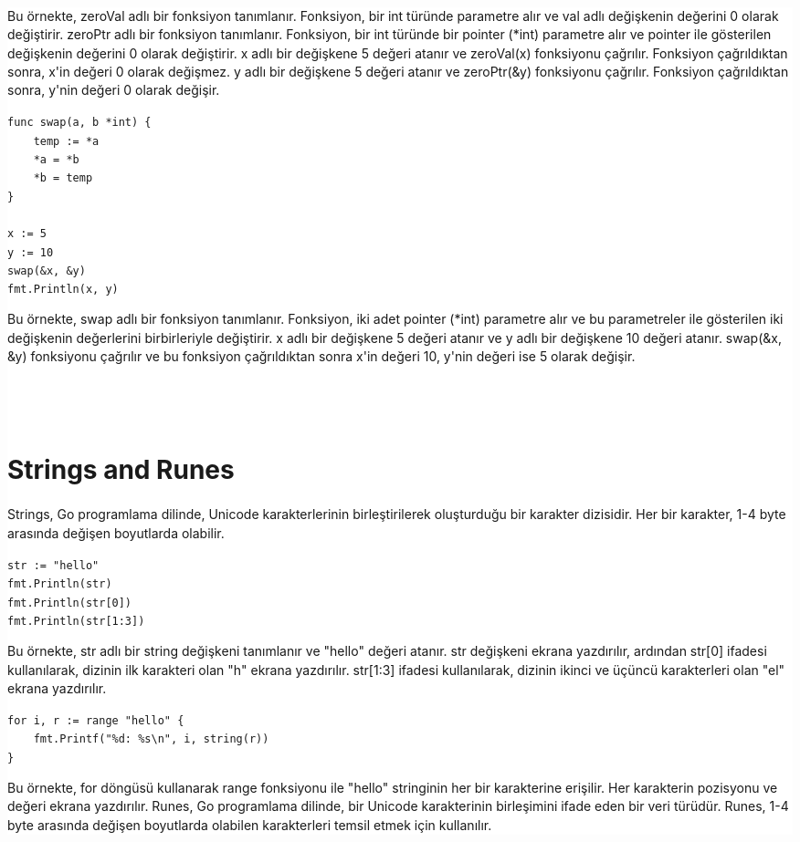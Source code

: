 ```golang
```

Bu örnekte, zeroVal adlı bir fonksiyon tanımlanır. Fonksiyon, bir int türünde parametre alır ve val adlı değişkenin değerini 0 olarak değiştirir. zeroPtr adlı bir fonksiyon tanımlanır. Fonksiyon, bir int türünde bir pointer (*int) parametre alır ve pointer ile gösterilen değişkenin değerini 0 olarak değiştirir. x adlı bir değişkene 5 değeri atanır ve zeroVal(x) fonksiyonu çağrılır. Fonksiyon çağrıldıktan sonra, x'in değeri 0 olarak değişmez. y adlı bir değişkene 5 değeri atanır ve zeroPtr(&y) fonksiyonu çağrılır. Fonksiyon çağrıldıktan sonra, y'nin değeri 0 olarak değişir.

```golang
func swap(a, b *int) {
    temp := *a
    *a = *b
    *b = temp
}
​
x := 5
y := 10
swap(&x, &y)
fmt.Println(x, y)
```

Bu örnekte, swap adlı bir fonksiyon tanımlanır. Fonksiyon, iki adet pointer (*int) parametre alır ve bu parametreler ile gösterilen iki değişkenin değerlerini birbirleriyle değiştirir. x adlı bir değişkene 5 değeri atanır ve y adlı bir değişkene 10 değeri atanır. swap(&x, &y) fonksiyonu çağrılır ve bu fonksiyon çağrıldıktan sonra x'in değeri 10, y'nin değeri ise 5 olarak değişir.



<br><br>

# Strings and Runes

Strings, Go programlama dilinde, Unicode karakterlerinin birleştirilerek oluşturduğu bir karakter dizisidir. Her bir karakter, 1-4 byte arasında değişen boyutlarda olabilir.

```golang
str := "hello"
fmt.Println(str)
fmt.Println(str[0])
fmt.Println(str[1:3])
```

Bu örnekte, str adlı bir string değişkeni tanımlanır ve "hello" değeri atanır. str değişkeni ekrana yazdırılır, ardından str[0] ifadesi kullanılarak, dizinin ilk karakteri olan "h" ekrana yazdırılır. str[1:3] ifadesi kullanılarak, dizinin ikinci ve üçüncü karakterleri olan "el" ekrana yazdırılır.

```golang
for i, r := range "hello" {
    fmt.Printf("%d: %s\n", i, string(r))
}
```

Bu örnekte, for döngüsü kullanarak range fonksiyonu ile "hello" stringinin her bir karakterine erişilir. Her karakterin pozisyonu ve değeri ekrana yazdırılır.
Runes, Go programlama dilinde, bir Unicode karakterinin birleşimini ifade eden bir veri türüdür. Runes, 1-4 byte arasında değişen boyutlarda olabilen karakterleri temsil etmek için kullanılır.
